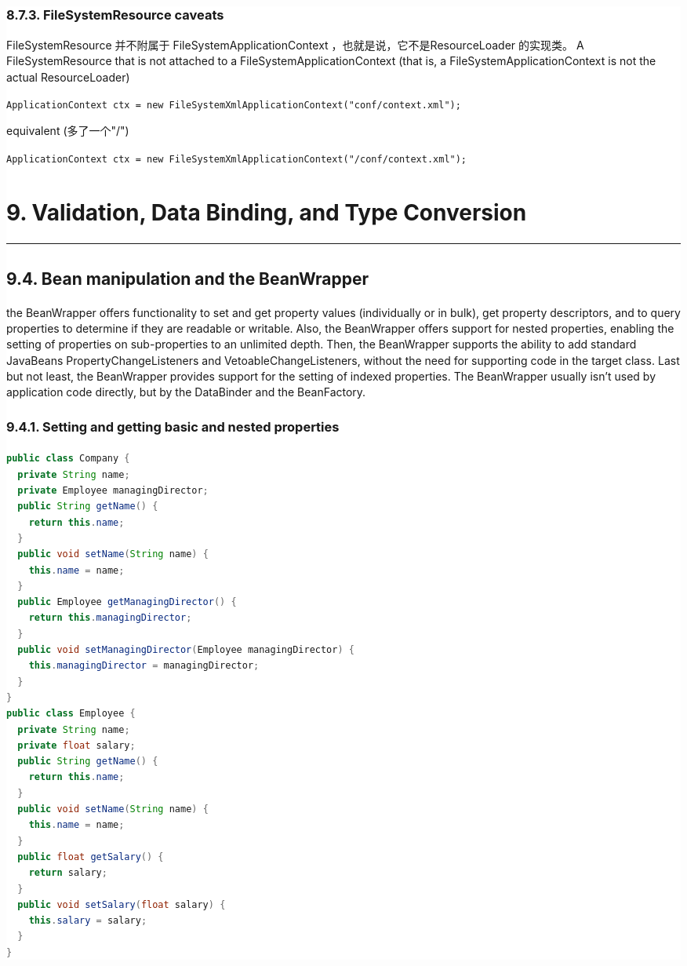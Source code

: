 ### 8.7.3. FileSystemResource caveats
FileSystemResource 并不附属于 FileSystemApplicationContext ，也就是说，它不是ResourceLoader 的实现类。
A FileSystemResource that is not attached to a FileSystemApplicationContext (that is, a FileSystemApplicationContext is not the actual ResourceLoader)
```xml
ApplicationContext ctx = new FileSystemXmlApplicationContext("conf/context.xml");
```
equivalent (多了一个"/")
```xml
ApplicationContext ctx = new FileSystemXmlApplicationContext("/conf/context.xml");
```

# 9. Validation, Data Binding, and Type Conversion
---------------

## 9.4. Bean manipulation and the BeanWrapper
the BeanWrapper offers functionality to set and get property values (individually or in bulk), get property descriptors, and to query properties to determine if they are readable or writable. Also, the BeanWrapper offers support for nested properties, enabling the setting of properties on sub-properties to an unlimited depth. Then, the BeanWrapper supports the ability to add standard JavaBeans PropertyChangeListeners and VetoableChangeListeners, without the need for supporting code in the target class. Last but not least, the BeanWrapper provides support for the setting of indexed properties. The BeanWrapper usually isn’t used by application code directly, but by the DataBinder and the BeanFactory.

### 9.4.1. Setting and getting basic and nested properties

```java
public class Company {
  private String name;
  private Employee managingDirector;
  public String getName() {
    return this.name;
  }
  public void setName(String name) {
    this.name = name;
  }
  public Employee getManagingDirector() {
    return this.managingDirector;
  }
  public void setManagingDirector(Employee managingDirector) {
    this.managingDirector = managingDirector;
  }
}
public class Employee {
  private String name;
  private float salary;
  public String getName() {
    return this.name;
  }
  public void setName(String name) {
    this.name = name;
  }
  public float getSalary() {
    return salary;
  }
  public void setSalary(float salary) {
    this.salary = salary;
  }
}
```
